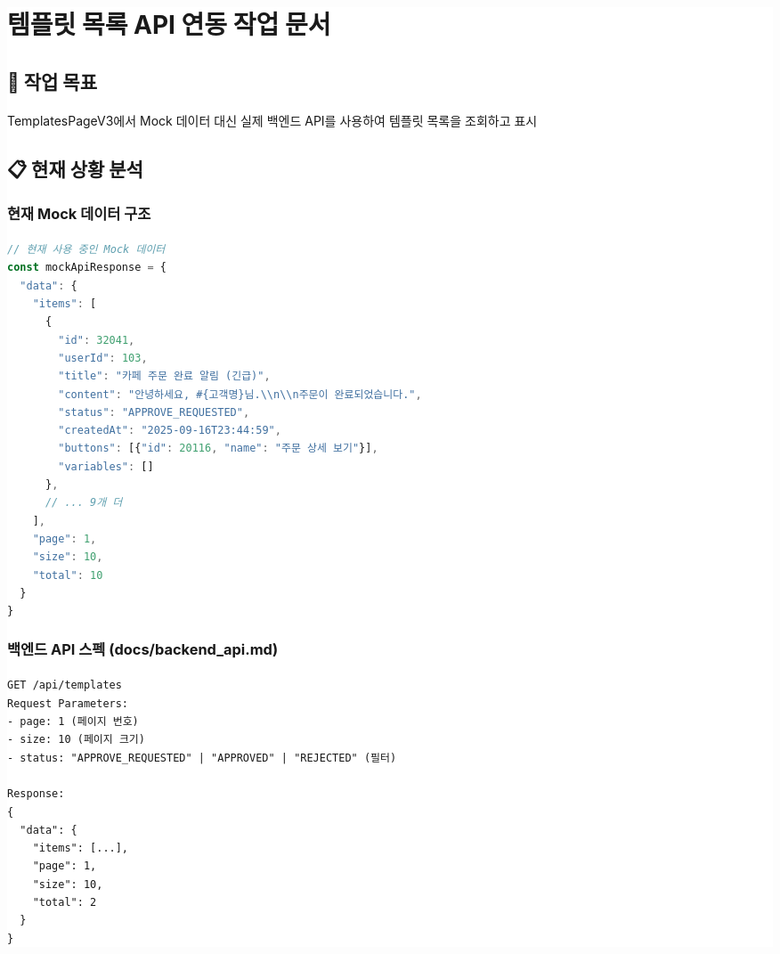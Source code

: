 # 템플릿 목록 API 연동 작업 문서

## 🎯 작업 목표

TemplatesPageV3에서 Mock 데이터 대신 실제 백엔드 API를 사용하여 템플릿 목록을 조회하고 표시

## 📋 현재 상황 분석

### 현재 Mock 데이터 구조
```javascript
// 현재 사용 중인 Mock 데이터
const mockApiResponse = {
  "data": {
    "items": [
      {
        "id": 32041,
        "userId": 103,
        "title": "카페 주문 완료 알림 (긴급)",
        "content": "안녕하세요, #{고객명}님.\\n\\n주문이 완료되었습니다.",
        "status": "APPROVE_REQUESTED",
        "createdAt": "2025-09-16T23:44:59",
        "buttons": [{"id": 20116, "name": "주문 상세 보기"}],
        "variables": []
      },
      // ... 9개 더
    ],
    "page": 1,
    "size": 10,
    "total": 10
  }
}
```

### 백엔드 API 스펙 (docs/backend_api.md)
```
GET /api/templates
Request Parameters:
- page: 1 (페이지 번호)
- size: 10 (페이지 크기)
- status: "APPROVE_REQUESTED" | "APPROVED" | "REJECTED" (필터)

Response:
{
  "data": {
    "items": [...],
    "page": 1,
    "size": 10,
    "total": 2
  }
}
```
